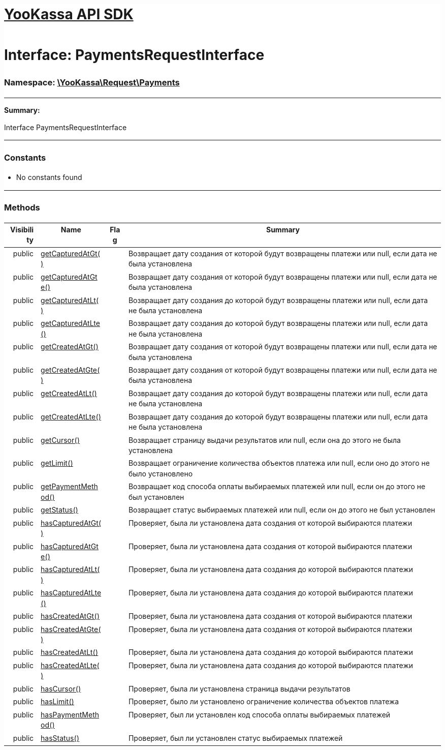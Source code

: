 # [YooKassa API SDK](../home.md)

# Interface: PaymentsRequestInterface
### Namespace: [\YooKassa\Request\Payments](../namespaces/yookassa-request-payments.md)
---
**Summary:**

Interface PaymentsRequestInterface

---
### Constants
* No constants found

---
### Methods
| Visibility | Name | Flag | Summary |
| ----------:| ---- | ---- | ------- |
| public | [getCapturedAtGt()](../classes/YooKassa-Request-Payments-PaymentsRequestInterface.md#method_getCapturedAtGt) |  | Возвращает дату создания от которой будут возвращены платежи или null, если дата не была установлена |
| public | [getCapturedAtGte()](../classes/YooKassa-Request-Payments-PaymentsRequestInterface.md#method_getCapturedAtGte) |  | Возвращает дату создания от которой будут возвращены платежи или null, если дата не была установлена |
| public | [getCapturedAtLt()](../classes/YooKassa-Request-Payments-PaymentsRequestInterface.md#method_getCapturedAtLt) |  | Возвращает дату создания до которой будут возвращены платежи или null, если дата не была установлена |
| public | [getCapturedAtLte()](../classes/YooKassa-Request-Payments-PaymentsRequestInterface.md#method_getCapturedAtLte) |  | Возвращает дату создания до которой будут возвращены платежи или null, если дата не была установлена |
| public | [getCreatedAtGt()](../classes/YooKassa-Request-Payments-PaymentsRequestInterface.md#method_getCreatedAtGt) |  | Возвращает дату создания от которой будут возвращены платежи или null, если дата не была установлена |
| public | [getCreatedAtGte()](../classes/YooKassa-Request-Payments-PaymentsRequestInterface.md#method_getCreatedAtGte) |  | Возвращает дату создания от которой будут возвращены платежи или null, если дата не была установлена |
| public | [getCreatedAtLt()](../classes/YooKassa-Request-Payments-PaymentsRequestInterface.md#method_getCreatedAtLt) |  | Возвращает дату создания до которой будут возвращены платежи или null, если дата не была установлена |
| public | [getCreatedAtLte()](../classes/YooKassa-Request-Payments-PaymentsRequestInterface.md#method_getCreatedAtLte) |  | Возвращает дату создания до которой будут возвращены платежи или null, если дата не была установлена |
| public | [getCursor()](../classes/YooKassa-Request-Payments-PaymentsRequestInterface.md#method_getCursor) |  | Возвращает страницу выдачи результатов или null, если она до этого не была установлена |
| public | [getLimit()](../classes/YooKassa-Request-Payments-PaymentsRequestInterface.md#method_getLimit) |  | Возвращает ограничение количества объектов платежа или null, если оно до этого не было установлено |
| public | [getPaymentMethod()](../classes/YooKassa-Request-Payments-PaymentsRequestInterface.md#method_getPaymentMethod) |  | Возвращает код способа оплаты выбираемых платежей или null, если он до этого не был установлен |
| public | [getStatus()](../classes/YooKassa-Request-Payments-PaymentsRequestInterface.md#method_getStatus) |  | Возвращает статус выбираемых платежей или null, если он до этого не был установлен |
| public | [hasCapturedAtGt()](../classes/YooKassa-Request-Payments-PaymentsRequestInterface.md#method_hasCapturedAtGt) |  | Проверяет, была ли установлена дата создания от которой выбираются платежи |
| public | [hasCapturedAtGte()](../classes/YooKassa-Request-Payments-PaymentsRequestInterface.md#method_hasCapturedAtGte) |  | Проверяет, была ли установлена дата создания от которой выбираются платежи |
| public | [hasCapturedAtLt()](../classes/YooKassa-Request-Payments-PaymentsRequestInterface.md#method_hasCapturedAtLt) |  | Проверяет, была ли установлена дата создания до которой выбираются платежи |
| public | [hasCapturedAtLte()](../classes/YooKassa-Request-Payments-PaymentsRequestInterface.md#method_hasCapturedAtLte) |  | Проверяет, была ли установлена дата создания до которой выбираются платежи |
| public | [hasCreatedAtGt()](../classes/YooKassa-Request-Payments-PaymentsRequestInterface.md#method_hasCreatedAtGt) |  | Проверяет, была ли установлена дата создания от которой выбираются платежи |
| public | [hasCreatedAtGte()](../classes/YooKassa-Request-Payments-PaymentsRequestInterface.md#method_hasCreatedAtGte) |  | Проверяет, была ли установлена дата создания от которой выбираются платежи |
| public | [hasCreatedAtLt()](../classes/YooKassa-Request-Payments-PaymentsRequestInterface.md#method_hasCreatedAtLt) |  | Проверяет, была ли установлена дата создания до которой выбираются платежи |
| public | [hasCreatedAtLte()](../classes/YooKassa-Request-Payments-PaymentsRequestInterface.md#method_hasCreatedAtLte) |  | Проверяет, была ли установлена дата создания до которой выбираются платежи |
| public | [hasCursor()](../classes/YooKassa-Request-Payments-PaymentsRequestInterface.md#method_hasCursor) |  | Проверяет, была ли установлена страница выдачи результатов |
| public | [hasLimit()](../classes/YooKassa-Request-Payments-PaymentsRequestInterface.md#method_hasLimit) |  | Проверяет, было ли установлено ограничение количества объектов платежа |
| public | [hasPaymentMethod()](../classes/YooKassa-Request-Payments-PaymentsRequestInterface.md#method_hasPaymentMethod) |  | Проверяет, был ли установлен код способа оплаты выбираемых платежей |
| public | [hasStatus()](../classes/YooKassa-Request-Payments-PaymentsRequestInterface.md#method_hasStatus) |  | Проверяет, был ли установлен статус выбираемых платежей |